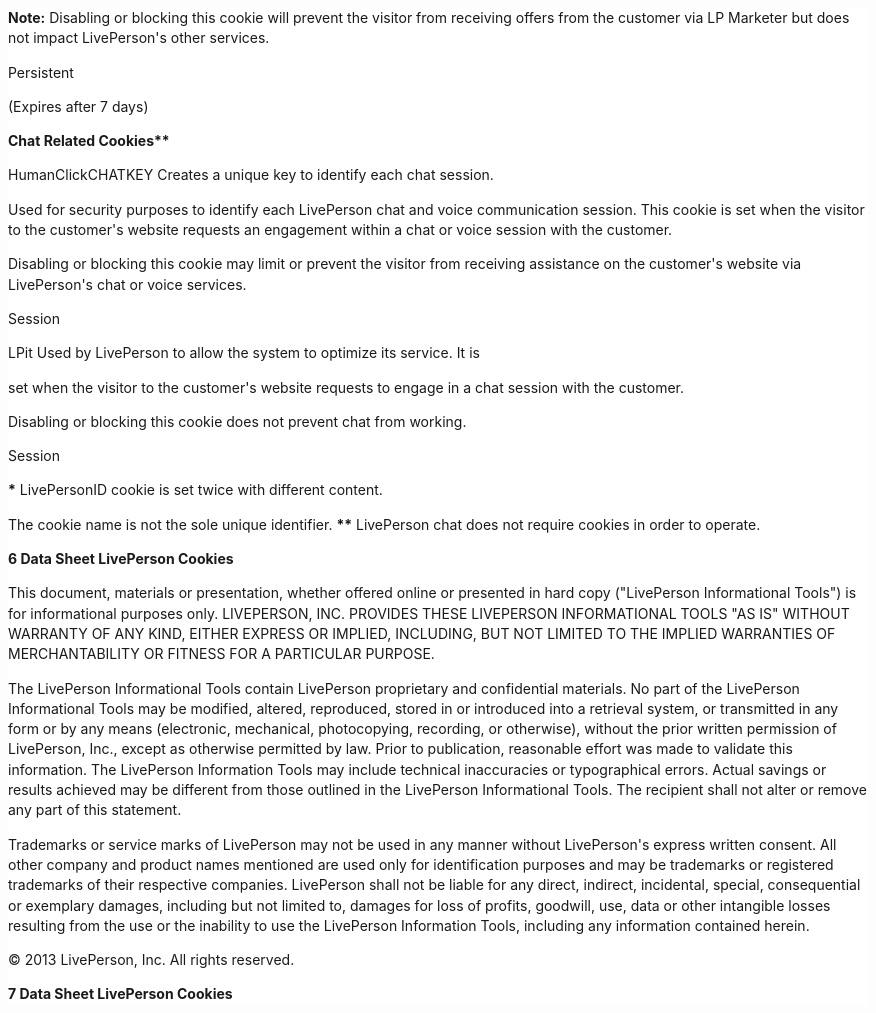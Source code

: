 **Note:** Disabling or blocking this cookie will prevent the visitor from receiving offers from the customer via LP Marketer but does not impact LivePerson's other services.

Persistent

(Expires after 7 days)

__Chat Related Cookies**__

HumanClickCHATKEY Creates a unique key to identify each chat session.

Used for security purposes to identify each LivePerson chat and voice communication session. This cookie is set when the visitor to the customer's website requests an engagement within a chat or voice session with the customer.

Disabling or blocking this cookie may limit or prevent the visitor from receiving assistance on the customer's website via LivePerson's chat or voice services.

Session

LPit Used by LivePerson to allow the system to optimize its service. It is

set when the visitor to the customer's website requests to engage in a chat session with the customer.

Disabling or blocking this cookie does not prevent chat from working.

Session

__*__ LivePersonID cookie is set twice with different content.

The cookie name is not the sole unique identifier. __**__ LivePerson chat does not require cookies in order to operate. 

**6 Data Sheet LivePerson Cookies**

This document, materials or presentation, whether offered online or presented in hard copy ("LivePerson Informational Tools") is for informational purposes only. LIVEPERSON, INC. PROVIDES THESE LIVEPERSON INFORMATIONAL TOOLS "AS IS" WITHOUT WARRANTY OF ANY KIND, EITHER EXPRESS OR IMPLIED, INCLUDING, BUT NOT LIMITED TO THE IMPLIED WARRANTIES OF MERCHANTABILITY OR FITNESS FOR A PARTICULAR PURPOSE.

The LivePerson Informational Tools contain LivePerson proprietary and confidential materials. No part of the LivePerson Informational Tools may be modified, altered, reproduced, stored in or introduced into a retrieval system, or transmitted in any form or by any means (electronic, mechanical, photocopying, recording, or otherwise), without the prior written permission of LivePerson, Inc., except as otherwise permitted by law. Prior to publication, reasonable effort was made to validate this information. The LivePerson Information Tools may include technical inaccuracies or typographical errors. Actual savings or results achieved may be different from those outlined in the LivePerson Informational Tools. The recipient shall not alter or remove any part of this statement.

Trademarks or service marks of LivePerson may not be used in any manner without LivePerson's express written consent. All other company and product names mentioned are used only for identification purposes and may be trademarks or registered trademarks of their respective companies. LivePerson shall not be liable for any direct, indirect, incidental, special, consequential or exemplary damages, including but not limited to, damages for loss of profits, goodwill, use, data or other intangible losses resulting from the use or the inability to use the LivePerson Information Tools, including any information contained herein.

© 2013 LivePerson, Inc. All rights reserved.

**7 Data Sheet LivePerson Cookies**